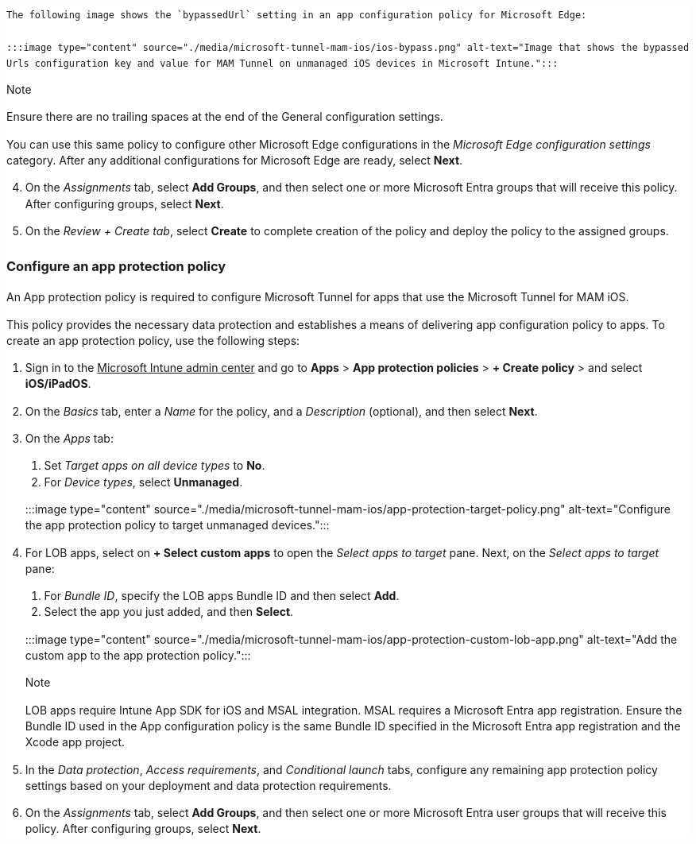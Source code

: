     The following image shows the `bypassedUrl` setting in an app configuration policy for Microsoft Edge:

    :::image type="content" source="./media/microsoft-tunnel-mam-ios/ios-bypass.png" alt-text="Image that shows the bypassedUrls configuration key and value for MAM Tunnel on unmanaged iOS devices in Microsoft Intune.":::

   > [!NOTE]  
   > Ensure there are no trailing spaces at the end of the General configuration settings.

   You can use this same policy to configure other Microsoft Edge configurations in the *Microsoft Edge configuration settings* category. After any additional configurations for Microsoft Edge are ready, select **Next**.

4. On the *Assignments* tab, select **Add Groups**, and then select one or more Microsoft Entra groups that will receive this policy. After configuring groups, select **Next**.

5. On the *Review + Create tab*, select **Create** to complete creation of the policy and deploy the policy to the assigned groups.

### Configure an app protection policy

An App protection policy is required to configure Microsoft Tunnel for apps that use the Microsoft Tunnel for MAM iOS.

This policy provides the necessary data protection and establishes a means of delivering app configuration policy to apps. To create an app protection policy, use the following steps:

1. Sign in to the [Microsoft Intune admin center](https://go.microsoft.com/fwlink/?linkid=2109431) and go to **Apps** > **App protection policies** > **+ Create policy** >  and select **iOS/iPadOS**.
2. On the *Basics* tab, enter a *Name* for the policy, and a *Description* (optional), and then select **Next**.
3. On the *Apps* tab:  
   1. Set *Target apps on all device types* to **No**.
   1. For *Device types*, select **Unmanaged**.

   :::image type="content" source="./media/microsoft-tunnel-mam-ios/app-protection-target-policy.png" alt-text="Configure the app protection policy to target unmanaged devices.":::

4. For LOB apps, select on **+ Select custom apps**  to open the *Select apps to target* pane. Next, on the *Select apps to target* pane:  
   1. For *Bundle ID*, specify the LOB apps Bundle ID and then select **Add**.
   1. Select the app you just added,  and then **Select**.

   :::image type="content" source="./media/microsoft-tunnel-mam-ios/app-protection-custom-lob-app.png" alt-text="Add the custom app to the app protection policy.":::

   > [!NOTE]  
   > LOB apps require Intune App SDK for iOS and MSAL integration. MSAL requires a Microsoft Entra app registration.  Ensure the Bundle ID used in the App configuration policy is the same Bundle ID specified in the Microsoft Entra app registration and the Xcode app project.

5. In the *Data protection*, *Access requirements*, and *Conditional launch* tabs, configure any remaining app protection policy settings based on your deployment and data protection requirements.

6. On the *Assignments* tab, select **Add Groups**, and then select one or more Microsoft Entra user groups that will receive this policy. After configuring groups, select **Next**.
